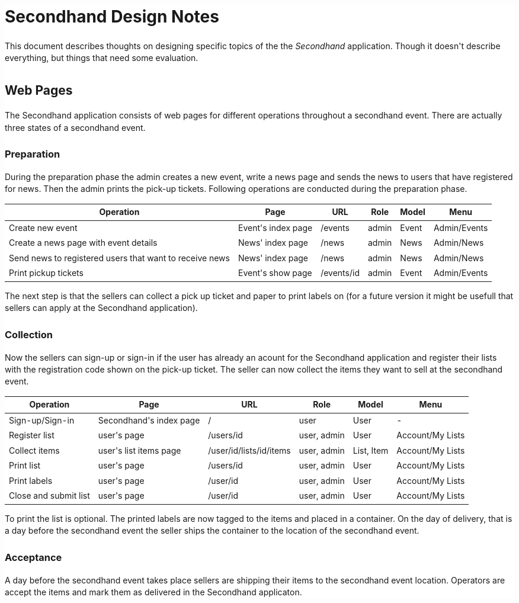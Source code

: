 Secondhand Design Notes
=======================
This document describes thoughts on designing specific topics of the the 
*Secondhand* application. Though it doesn't describe everything, but things that
need some evaluation.

Web Pages
---------
The Secondhand application consists of web pages for different operations 
throughout a secondhand event. There are actually three states of a secondhand
event.

### Preparation
During the preparation phase the admin creates a new event, write a news page
and sends the news to users that have registered for news. Then the admin prints
the pick-up tickets. Following operations are conducted during the preparation
phase.

Operation | Page        | URL | Role | Model |  Menu 
--------- | ----------- | --- | ---- | ----- |  ----
Create new event | Event's index page | /events | admin | Event | Admin/Events
Create a news page with event details | News' index page | /news | admin | News | Admin/News
Send news to registered users that want to receive news | News' index page | /news | admin | News | Admin/News
Print pickup tickets | Event's show page | /events/id | admin | Event | Admin/Events

The next step is that the sellers can collect a pick up ticket and paper to 
print labels on (for a future version it might be usefull that sellers can 
apply at the Secondhand application).

### Collection
Now the sellers can sign-up or sign-in if the user has already an acount for 
the Secondhand application and register their lists with the registration code 
shown on the pick-up ticket. The seller can now collect the items they want to 
sell at the secondhand event.

Operation | Page | URL | Role | Model | Menu
--------- | ---- | --- | ---- | ----- | ----
Sign-up/Sign-in | Secondhand's index page | / | user | User | -
Register list | user's page | /users/id | user, admin | User | Account/My Lists
Collect items | user's list items page | /user/id/lists/id/items | user, admin | List, Item | Account/My Lists
Print list | user's page | /users/id | user, admin | User | Account/My Lists
Print labels | user's page | /user/id | user, admin | User | Account/My Lists
Close and submit list | user's page | /user/id | user, admin | User | Account/My Lists

To print the list is optional. The printed labels are now tagged to the items 
and placed in a container. On the day of delivery, that is a day before the
secondhand event the seller ships the container to the location of the
secondhand event.

### Acceptance
A day before the secondhand event takes place sellers are shipping their items
to the secondhand event location. Operators are accept the items and mark them
as delivered in the Secondhand applicaton.
